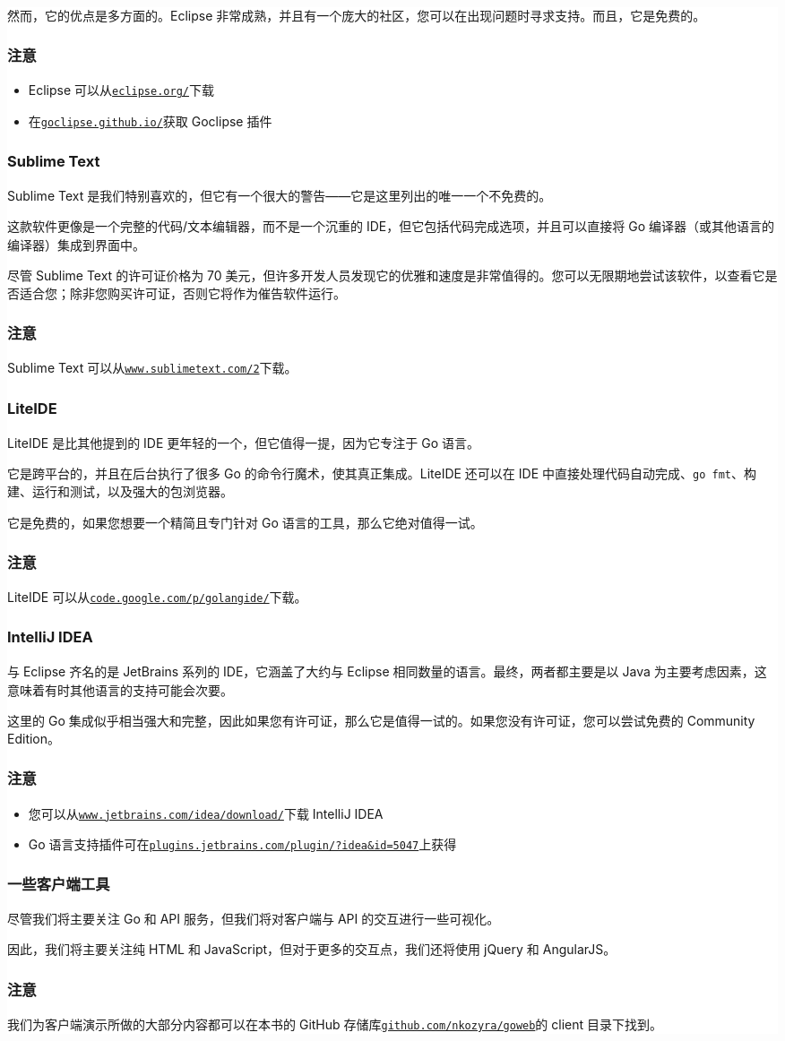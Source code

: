 然而，它的优点是多方面的。Eclipse 非常成熟，并且有一个庞大的社区，您可以在出现问题时寻求支持。而且，它是免费的。

### 注意

+   Eclipse 可以从[`eclipse.org/`](http://eclipse.org/)下载

+   在[`goclipse.github.io/`](http://goclipse.github.io/)获取 Goclipse 插件

### Sublime Text

Sublime Text 是我们特别喜欢的，但它有一个很大的警告——它是这里列出的唯一一个不免费的。

这款软件更像是一个完整的代码/文本编辑器，而不是一个沉重的 IDE，但它包括代码完成选项，并且可以直接将 Go 编译器（或其他语言的编译器）集成到界面中。

尽管 Sublime Text 的许可证价格为 70 美元，但许多开发人员发现它的优雅和速度是非常值得的。您可以无限期地尝试该软件，以查看它是否适合您；除非您购买许可证，否则它将作为催告软件运行。

### 注意

Sublime Text 可以从[`www.sublimetext.com/2`](http://www.sublimetext.com/2)下载。

### LiteIDE

LiteIDE 是比其他提到的 IDE 更年轻的一个，但它值得一提，因为它专注于 Go 语言。

它是跨平台的，并且在后台执行了很多 Go 的命令行魔术，使其真正集成。LiteIDE 还可以在 IDE 中直接处理代码自动完成、`go fmt`、构建、运行和测试，以及强大的包浏览器。

它是免费的，如果您想要一个精简且专门针对 Go 语言的工具，那么它绝对值得一试。

### 注意

LiteIDE 可以从[`code.google.com/p/golangide/`](https://code.google.com/p/golangide/)下载。

### IntelliJ IDEA

与 Eclipse 齐名的是 JetBrains 系列的 IDE，它涵盖了大约与 Eclipse 相同数量的语言。最终，两者都主要是以 Java 为主要考虑因素，这意味着有时其他语言的支持可能会次要。

这里的 Go 集成似乎相当强大和完整，因此如果您有许可证，那么它是值得一试的。如果您没有许可证，您可以尝试免费的 Community Edition。

### 注意

+   您可以从[`www.jetbrains.com/idea/download/`](http://www.jetbrains.com/idea/download/)下载 IntelliJ IDEA

+   Go 语言支持插件可在[`plugins.jetbrains.com/plugin/?idea&id=5047`](http://plugins.jetbrains.com/plugin/?idea&id=5047)上获得

### 一些客户端工具

尽管我们将主要关注 Go 和 API 服务，但我们将对客户端与 API 的交互进行一些可视化。

因此，我们将主要关注纯 HTML 和 JavaScript，但对于更多的交互点，我们还将使用 jQuery 和 AngularJS。

### 注意

我们为客户端演示所做的大部分内容都可以在本书的 GitHub 存储库[`github.com/nkozyra/goweb`](https://github.com/nkozyra/goweb)的 client 目录下找到。
